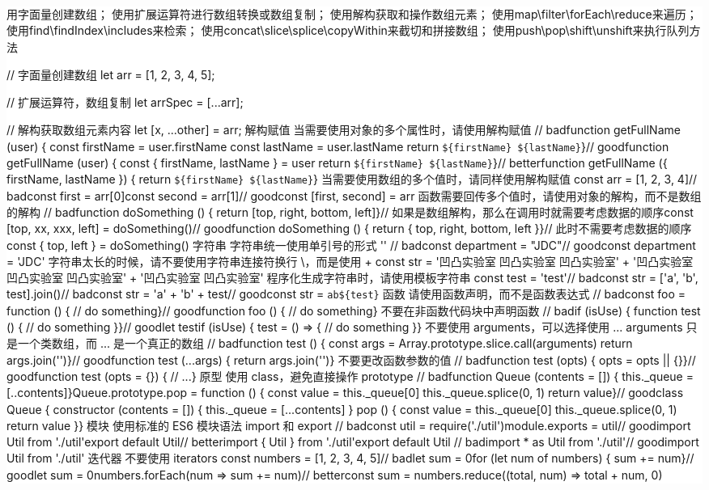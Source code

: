 用字面量创建数组；
使用扩展运算符进行数组转换或数组复制；
使用解构获取和操作数组元素；
 使用map\filter\forEach\reduce来遍历；
使用find\findIndex\includes来检索；
使用concat\slice\splice\copyWithin来截切和拼接数组；
使用push\pop\shift\unshift来执行队列方法

// 字面量创建数组
let arr = [1, 2, 3, 4, 5];

// 扩展运算符，数组复制
let arrSpec = [...arr];

// 解构获取数组元素内容
let [x, ...other] = arr;
解构赋值
当需要使用对象的多个属性时，请使用解构赋值
// badfunction getFullName (user) {  const firstName = user.firstName  const lastName = user.lastName  return `${firstName} ${lastName}`}// goodfunction getFullName (user) {  const { firstName, lastName } = user  return `${firstName} ${lastName}`}// betterfunction getFullName ({ firstName, lastName }) {  return `${firstName} ${lastName}`}
当需要使用数组的多个值时，请同样使用解构赋值
const arr = [1, 2, 3, 4]// badconst first = arr[0]const second = arr[1]// goodconst [first, second] = arr
函数需要回传多个值时，请使用对象的解构，而不是数组的解构
// badfunction doSomething () {  return [top, right, bottom, left]}// 如果是数组解构，那么在调用时就需要考虑数据的顺序const [top, xx, xxx, left] = doSomething()// goodfunction doSomething () {  return { top, right, bottom, left }}// 此时不需要考虑数据的顺序const { top, left } = doSomething()
字符串
字符串统一使用单引号的形式 ''
// badconst department = "JDC"// goodconst department = 'JDC'
字符串太长的时候，请不要使用字符串连接符换行 \，而是使用 +
const str = '凹凸实验室 凹凸实验室 凹凸实验室' +  '凹凸实验室 凹凸实验室 凹凸实验室' +  '凹凸实验室 凹凸实验室'
程序化生成字符串时，请使用模板字符串
const test = 'test'// badconst str = ['a', 'b', test].join()// badconst str = 'a' + 'b' + test// goodconst str = `ab${test}`
函数
请使用函数声明，而不是函数表达式
// badconst foo = function () {  // do something}// goodfunction foo () {  // do something}
不要在非函数代码块中声明函数
// badif (isUse) {  function test () {    // do something  }}// goodlet testif (isUse) {  test = () => {    // do something  }}
不要使用 arguments，可以选择使用 ...
arguments 只是一个类数组，而 ... 是一个真正的数组
// badfunction test () {  const args = Array.prototype.slice.call(arguments)  return args.join('')}// goodfunction test (...args) {  return args.join('')}
不要更改函数参数的值
// badfunction test (opts) {  opts = opts || {}}// goodfunction test (opts = {}) {  // ...}
原型
使用 class，避免直接操作 prototype
// badfunction Queue (contents = []) {  this._queue = [..contents]}Queue.prototype.pop = function () {  const value = this._queue[0]  this._queue.splice(0, 1)  return value}// goodclass Queue {  constructor (contents = []) {    this._queue = [...contents]  }  pop () {    const value = this._queue[0]    this._queue.splice(0, 1)    return value  }}
模块
使用标准的 ES6 模块语法 import 和 export
// badconst util = require('./util')module.exports = util// goodimport Util from './util'export default Util// betterimport { Util } from './util'export default Util
// badimport * as Util from './util'// goodimport Util from './util'
迭代器
不要使用 iterators
const numbers = [1, 2, 3, 4, 5]// badlet sum = 0for (let num of numbers) {  sum += num}// goodlet sum = 0numbers.forEach(num => sum += num)// betterconst sum = numbers.reduce((total, num) => total + num, 0)